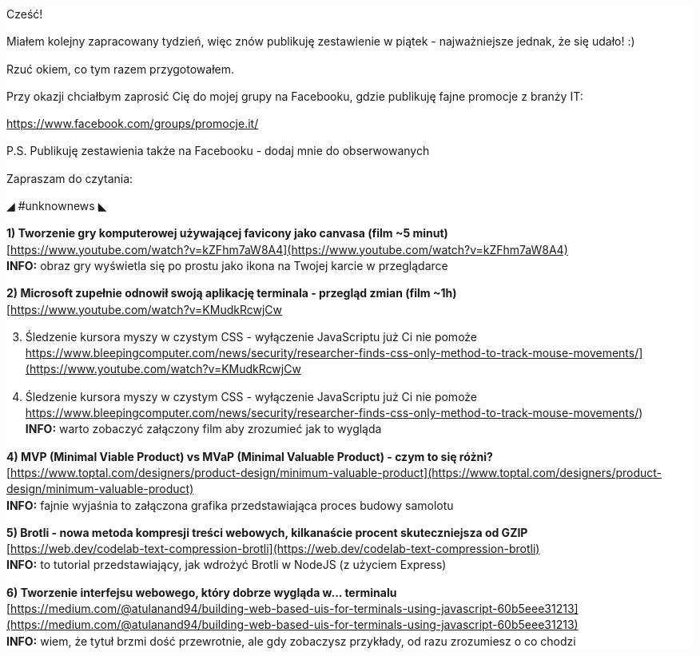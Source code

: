 Cześć!

Miałem kolejny zapracowany tydzień, więc znów publikuję zestawienie w piątek - najważniejsze jednak, że się udało! :)

Rzuć okiem, co tym razem przygotowałem.

 

Przy okazji chciałbym zaprosić Cię do mojej grupy na Facebooku, gdzie publikuję fajne promocje z branży IT:

https://www.facebook.com/groups/promocje.it/

 

P.S. Publikuję zestawienia także na Facebooku - dodaj mnie do obserwowanych

 

Zapraszam do czytania:

 

◢ #unknownews ◣


**1) Tworzenie gry komputerowej używającej favicony jako canvasa (film ~5 minut)**  
[https://www.youtube.com/watch?v=kZFhm7aW8A4](https://www.youtube.com/watch?v=kZFhm7aW8A4)  
**INFO:** obraz gry wyświetla się po prostu jako ikona na Twojej karcie w przeglądarce  


**2) Microsoft zupełnie odnowił swoją aplikację terminala - przegląd zmian (film ~1h)**  
[https://www.youtube.com/watch?v=KMudkRcwjCw

3) Śledzenie kursora myszy w czystym CSS - wyłączenie JavaScriptu już Ci nie pomoże
https://www.bleepingcomputer.com/news/security/researcher-finds-css-only-method-to-track-mouse-movements/](https://www.youtube.com/watch?v=KMudkRcwjCw

3) Śledzenie kursora myszy w czystym CSS - wyłączenie JavaScriptu już Ci nie pomoże
https://www.bleepingcomputer.com/news/security/researcher-finds-css-only-method-to-track-mouse-movements/)  
**INFO:** warto zobaczyć załączony film aby zrozumieć jak to wygląda  


**4) MVP (Minimal Viable Product) vs MVaP (Minimal Valuable Product) - czym to się różni?**  
[https://www.toptal.com/designers/product-design/minimum-valuable-product](https://www.toptal.com/designers/product-design/minimum-valuable-product)  
**INFO:** fajnie wyjaśnia to załączona grafika przedstawiająca proces budowy samolotu  


**5) Brotli - nowa metoda kompresji treści webowych, kilkanaście procent skuteczniejsza od GZIP**  
[https://web.dev/codelab-text-compression-brotli](https://web.dev/codelab-text-compression-brotli)  
**INFO:** to tutorial przedstawiający, jak wdrożyć Brotli w NodeJS (z użyciem Express)  


**6) Tworzenie interfejsu webowego, który dobrze wygląda w... terminalu**  
[https://medium.com/@atulanand94/building-web-based-uis-for-terminals-using-javascript-60b5eee31213](https://medium.com/@atulanand94/building-web-based-uis-for-terminals-using-javascript-60b5eee31213)  
**INFO:** wiem, że tytuł brzmi dość przewrotnie, ale gdy zobaczysz przykłady, od razu zrozumiesz o co chodzi  

